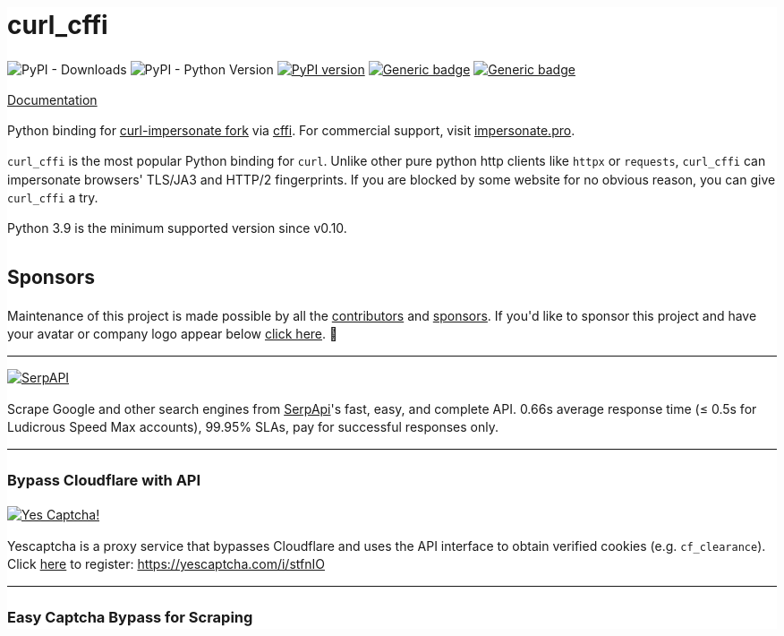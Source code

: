 # curl_cffi

![PyPI - Downloads](https://img.shields.io/pypi/dm/curl-cffi)
![PyPI - Python Version](https://img.shields.io/pypi/pyversions/curl_cffi)
[![PyPI version](https://badge.fury.io/py/curl-cffi.svg)](https://badge.fury.io/py/curl-cffi)
[![Generic badge](https://img.shields.io/badge/Telegram%20Group-join-blue?logo=telegram)](https://t.me/+lL9n33eZp480MGM1)
[![Generic badge](https://img.shields.io/badge/Discord-join-purple?logo=blue)](https://discord.gg/kJqMHHgdn2)

[Documentation](https://curl-cffi.readthedocs.io)

Python binding for [curl-impersonate fork](https://github.com/lexiforest/curl-impersonate)
via [cffi](https://cffi.readthedocs.io/en/latest/). For commercial support, visit [impersonate.pro](https://impersonate.pro).

`curl_cffi` is the most popular Python binding for `curl`. Unlike other pure
python http clients like `httpx` or `requests`, `curl_cffi` can impersonate
browsers' TLS/JA3 and HTTP/2 fingerprints. If you are blocked by some
website for no obvious reason, you can give `curl_cffi` a try.

Python 3.9 is the minimum supported version since v0.10.

## Sponsors

Maintenance of this project is made possible by all the <a href="https://github.com/lexiforest/curl_cffi/graphs/contributors">contributors</a> and <a href="https://github.com/sponsors/lexiforest">sponsors</a>. If you'd like to sponsor this project and have your avatar or company logo appear below <a href="https://github.com/sponsors/lexiforest">click here</a>. 💖

------

<a href="https://serpapi.com/" target="_blank"><img src="https://raw.githubusercontent.com/lexiforest/curl_cffi/main/assets/serpapi.png" alt="SerpAPI" height="67" width="63"></a>

Scrape Google and other search engines from [SerpApi](https://serpapi.com/)'s fast, easy, and complete API. 0.66s average response time (≤ 0.5s for Ludicrous Speed Max accounts), 99.95% SLAs, pay for successful responses only.

------

### Bypass Cloudflare with API

<a href="https://yescaptcha.com/i/stfnIO" target="_blank"><img src="https://raw.githubusercontent.com/lexiforest/curl_cffi/main/assets/yescaptcha.png" alt="Yes Captcha!" height="47" width="149"></a>

Yescaptcha is a proxy service that bypasses Cloudflare and uses the API interface to
obtain verified cookies (e.g. `cf_clearance`). Click [here](https://yescaptcha.com/i/stfnIO)
to register: https://yescaptcha.com/i/stfnIO

------

### Easy Captcha Bypass for Scraping
